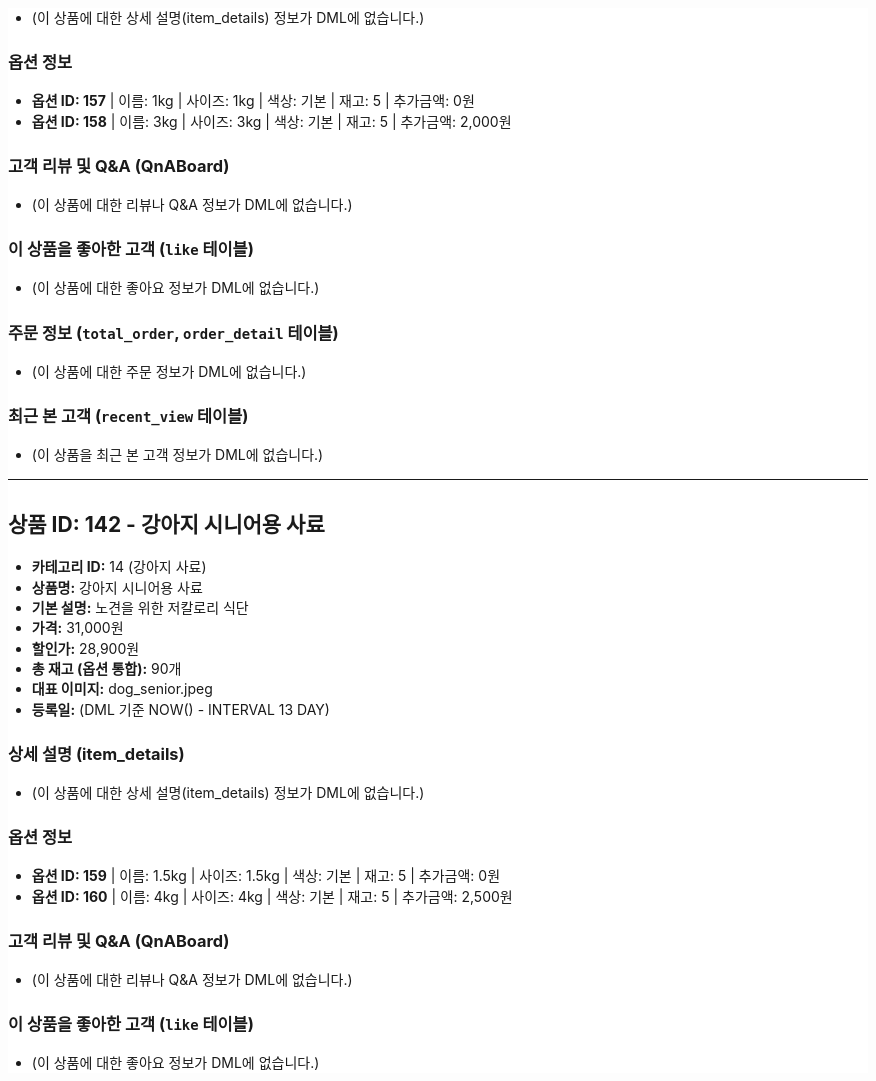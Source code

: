 - (이 상품에 대한 상세 설명(item_details) 정보가 DML에 없습니다.)

### 옵션 정보

- **옵션 ID: 157** | 이름: 1kg | 사이즈: 1kg | 색상: 기본 | 재고: 5 | 추가금액: 0원
- **옵션 ID: 158** | 이름: 3kg | 사이즈: 3kg | 색상: 기본 | 재고: 5 | 추가금액: 2,000원

### 고객 리뷰 및 Q&A (QnABoard)

- (이 상품에 대한 리뷰나 Q&A 정보가 DML에 없습니다.)

### 이 상품을 좋아한 고객 (`like` 테이블)

- (이 상품에 대한 좋아요 정보가 DML에 없습니다.)

### 주문 정보 (`total_order`, `order_detail` 테이블)

- (이 상품에 대한 주문 정보가 DML에 없습니다.)

### 최근 본 고객 (`recent_view` 테이블)

- (이 상품을 최근 본 고객 정보가 DML에 없습니다.)

---

## 상품 ID: 142 - 강아지 시니어용 사료

- **카테고리 ID:** 14 (강아지 사료)
- **상품명:** 강아지 시니어용 사료
- **기본 설명:** 노견을 위한 저칼로리 식단
- **가격:** 31,000원
- **할인가:** 28,900원
- **총 재고 (옵션 통합):** 90개
- **대표 이미지:** dog_senior.jpeg
- **등록일:** (DML 기준 NOW() - INTERVAL 13 DAY)

### 상세 설명 (item_details)

- (이 상품에 대한 상세 설명(item_details) 정보가 DML에 없습니다.)

### 옵션 정보

- **옵션 ID: 159** | 이름: 1.5kg | 사이즈: 1.5kg | 색상: 기본 | 재고: 5 | 추가금액: 0원
- **옵션 ID: 160** | 이름: 4kg | 사이즈: 4kg | 색상: 기본 | 재고: 5 | 추가금액: 2,500원

### 고객 리뷰 및 Q&A (QnABoard)

- (이 상품에 대한 리뷰나 Q&A 정보가 DML에 없습니다.)

### 이 상품을 좋아한 고객 (`like` 테이블)

- (이 상품에 대한 좋아요 정보가 DML에 없습니다.)
